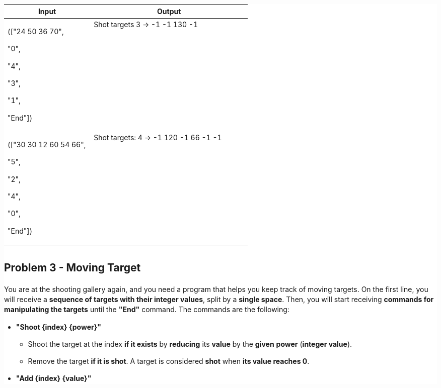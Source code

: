 <table>
<colgroup>
<col style="width: 35%" />
<col style="width: 64%" />
</colgroup>
<thead>
<tr>
<th style="text-align: center;"><strong>Input</strong></th>
<th style="text-align: center;"><strong>Output</strong></th>
</tr>
</thead>
<tbody>
<tr>
<td style="text-align: left;"><p>(["24 50 36 70",</p>
<p>"0",</p>
<p>"4",</p>
<p>"3",</p>
<p>"1",</p>
<p>"End"])</p></td>
<td style="text-align: left;">Shot targets 3 -&gt; -1 -1 130 -1</td>
</tr>
<tr>
<td style="text-align: left;"><p>(["30 30 12 60 54 66",</p>
<p>"5",</p>
<p>"2",</p>
<p>"4",</p>
<p>"0",</p>
<p>"End"])</p></td>
<td style="text-align: left;">Shot targets: 4 -&gt; -1 120 -1 66 -1
-1</td>
</tr>
</tbody>
</table>

## 

## Problem 3 - Moving Target

You are at the shooting gallery again, and you need a program that helps
you keep track of moving targets. On the first line, you will receive a
**sequence of targets with their integer values**, split by a **single
space**. Then, you will start receiving **commands for manipulating the
targets** until the **"End"** command. The commands are the following:

- **"Shoot {index} {power}"**

  - Shoot the target at the index **if it exists** by **reducing** its
    **value** by the **given** **power** (**integer value**).

  - Remove the target **if it is shot**. A target is considered **shot**
    when **its value reaches 0**.

- **"Add {index} {value}"**
